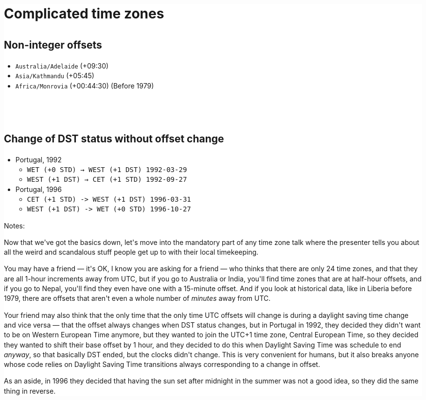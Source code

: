 # Complicated time zones

## Non-integer offsets

- `Australia/Adelaide` (+09:30)
- `Asia/Kathmandu` (+05:45)
- `Africa/Monrovia` (+00:44:30) (Before 1979)

<br/><br/>

## Change of DST status without offset change 

<ul class="fragment" data-fragment-index="1">
    <li>
    Portugal, 1992
    <ul>
        <li><tt>WET (+0 STD) → WEST (+1 DST) 1992-03-29</tt></li>
        <li><tt>WEST (+1 DST) → CET (+1 STD) 1992-09-27</tt><br/></li>
    </ul>
    </li>
    <li>
    Portugal, 1996
    <ul>
        <li><tt>CET  (+1 STD) -> WEST (+1 DST)  1996-03-31</tt></li>
        <li><tt>WEST (+1 DST) -> WET  (+0 STD)  1996-10-27</tt></li>
    </ul>
</ul>


Notes:

Now that we've got the basics down, let's move into the mandatory part of any time zone talk where the presenter tells you about all the weird and scandalous stuff people get up to with their local timekeeping.

You may have a friend — it's OK, I know you are asking for a friend — who thinks that there are only 24 time zones, and that they are all 1-hour increments away from UTC, but if you go to Australia or India, you'll find time zones that are at half-hour offsets, and if you go to Nepal, you'll find they even have one with a 15-minute offset. And if you look at historical data, like in Liberia before 1979, there are offsets that aren't even a whole number of *minutes* away from UTC.

Your friend may also think that the only time that the only time UTC offsets will change is during a daylight saving time change and vice versa — that the offset always changes when DST status changes, but in Portugal in 1992, they decided they didn't want to be on Western European Time anymore, but they wanted to join the UTC+1 time zone, Central European Time, so they decided they wanted to shift their base offset by 1 hour, and they decided to do this when Daylight Saving Time was schedule to end *anyway*, so that basically DST ended, but the clocks didn't change. This is very convenient for humans, but it also breaks anyone whose code relies on Daylight Saving Time transitions always corresponding to a change in offset.

As an aside, in 1996 they decided that having the sun set after midnight in the summer was not a good idea, so they did the same thing in reverse.
